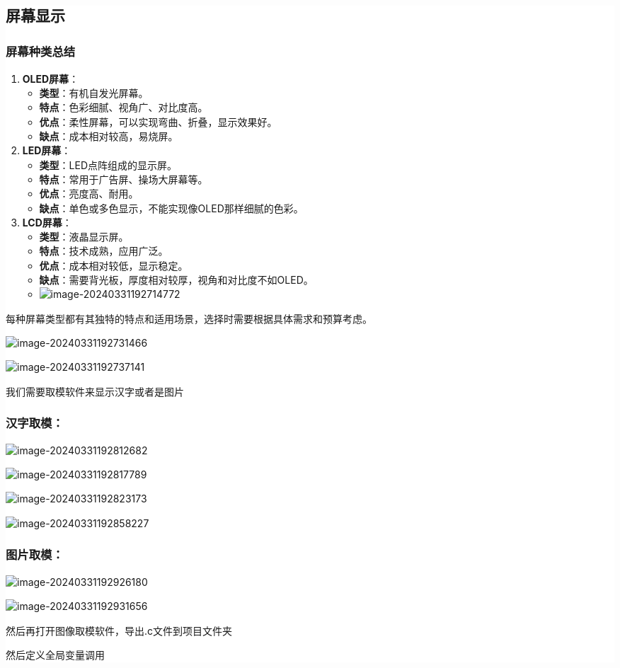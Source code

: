 
## 屏幕显示

### 屏幕种类总结

1. **OLED屏幕**：
   - **类型**：有机自发光屏幕。
   - **特点**：色彩细腻、视角广、对比度高。
   - **优点**：柔性屏幕，可以实现弯曲、折叠，显示效果好。
   - **缺点**：成本相对较高，易烧屏。
2. **LED屏幕**：
   - **类型**：LED点阵组成的显示屏。
   - **特点**：常用于广告屏、操场大屏幕等。
   - **优点**：亮度高、耐用。
   - **缺点**：单色或多色显示，不能实现像OLED那样细腻的色彩。
3. **LCD屏幕**：
   - **类型**：液晶显示屏。
   - **特点**：技术成熟，应用广泛。
   - **优点**：成本相对较低，显示稳定。
   - **缺点**：需要背光板，厚度相对较厚，视角和对比度不如OLED。
   - ![image-20240331192714772](https://gitee.com/jason_pei/typora-bed/raw/master/image/202403311927804.png)

每种屏幕类型都有其独特的特点和适用场景，选择时需要根据具体需求和预算考虑。

![image-20240331192731466](https://gitee.com/jason_pei/typora-bed/raw/master/image/202403311927497.png)

![image-20240331192737141](https://gitee.com/jason_pei/typora-bed/raw/master/image/202403311939678.png)

我们需要取模软件来显示汉字或者是图片

### 汉字取模：

![image-20240331192812682](https://gitee.com/jason_pei/typora-bed/raw/master/image/202403311928717.png)

![image-20240331192817789](https://gitee.com/jason_pei/typora-bed/raw/master/image/202403311928824.png)

![image-20240331192823173](https://gitee.com/jason_pei/typora-bed/raw/master/image/202403311928213.png)

![image-20240331192858227](https://gitee.com/jason_pei/typora-bed/raw/master/image/202403311928288.png)

### 图片取模：

![image-20240331192926180](https://gitee.com/jason_pei/typora-bed/raw/master/image/202403311929218.png)

![image-20240331192931656](https://gitee.com/jason_pei/typora-bed/raw/master/image/202403311929690.png)

然后再打开图像取模软件，导出.c文件到项目文件夹

然后定义全局变量调用
